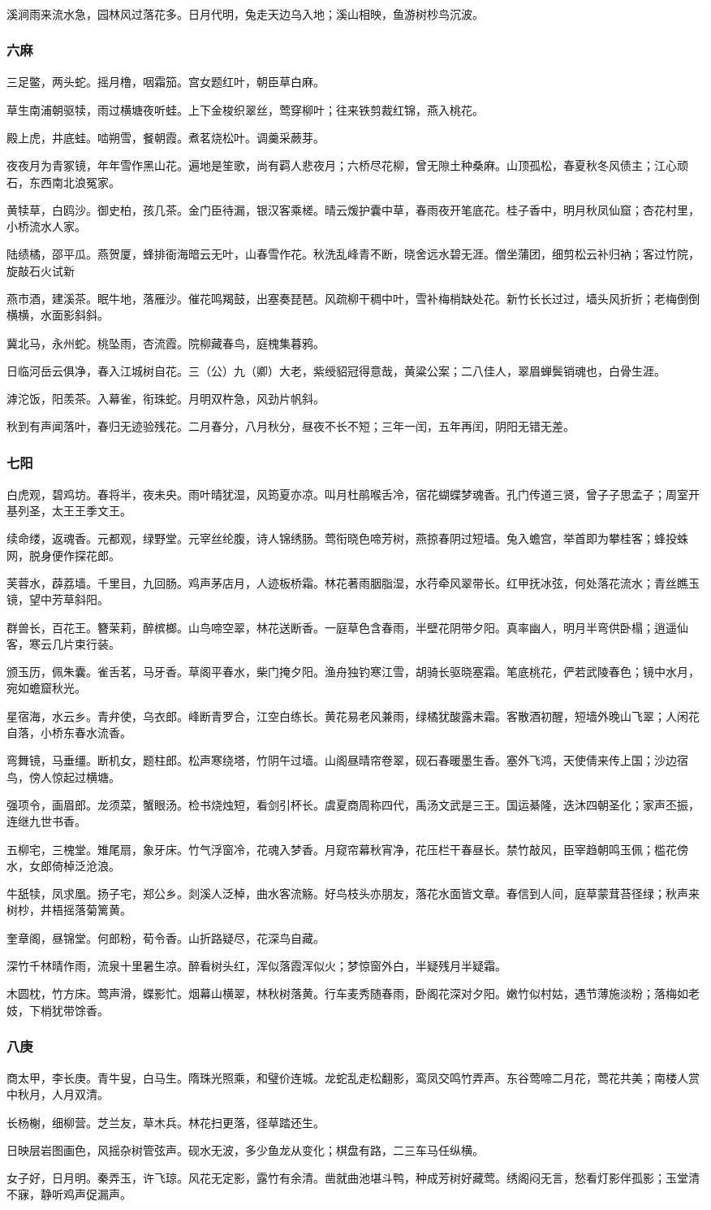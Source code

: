 溪涧雨来流水急，园林风过落花多。日月代明，兔走天边乌入地；溪山相映，鱼游树杪鸟沉波。  
  
### 六麻  
  
三足鳖，两头蛇。摇月橹，咽霜笳。宫女题红叶，朝臣草白麻。  
  
草生南浦朝驱犊，雨过横塘夜听蛙。上下金梭织翠丝，莺穿柳叶；往来铁剪裁红锦，燕入桃花。  
  
殿上虎，井底蛙。啮朔雪，餐朝霞。煮茗烧松叶。调羹采蕨芽。  
  
夜夜月为青冢镜，年年雪作黑山花。遍地是笙歌，尚有羁人悲夜月；六桥尽花柳，曾无隙土种桑麻。山顶孤松，春夏秋冬风债主；江心顽石，东西南北浪冤家。  
  
黄犊草，白鸥沙。御史柏，孩几茶。金门臣待漏，银汉客乘槎。晴云煖护囊中草，春雨夜开笔底花。桂子香中，明月秋凤仙窟；杏花村里，小桥流水人家。  
  
陆绩橘，邵平瓜。燕贺厦，蜂排衙海暗云无叶，山春雪作花。秋洗乱峰青不断，晓舍远水碧无涯。僧坐蒲团，细剪松云补归衲；客过竹院，旋敲石火试新  
  
燕市酒，建溪茶。眠牛地，落雁沙。催花鸣羯鼓，出塞奏琵琶。风疏柳干稠中叶，雪补梅梢缺处花。新竹长长过过，墙头风折折；老梅倒倒横横，水面影斜斜。  
  
冀北马，永州蛇。桃坠雨，杏流霞。院柳藏春鸟，庭槐集暮鸦。  
  
日临河岳云俱净，春入江城树自花。三（公）九（卿）大老，紫绶貂冠得意哉，黄粱公案；二八佳人，翠眉蝉鬓销魂也，白骨生涯。  
  
滹沱饭，阳羡茶。入幕雀，衔珠蛇。月明双杵急，风劲片帆斜。  
  
秋到有声闻落叶，春归无迹验残花。二月春分，八月秋分，昼夜不长不短；三年一闰，五年再闰，阴阳无错无差。  
  
### 七阳  
  
白虎观，碧鸡坊。春将半，夜未央。雨叶晴犹湿，风筠夏亦凉。叫月杜鹃喉舌冷，宿花蝴蝶梦魂香。孔门传道三贤，曾子子思孟子；周室开基列圣，太王王季文王。  
  
续命缕，返魂香。元都观，绿野堂。元宰丝纶腹，诗人锦绣肠。莺衔晓色啼芳树，燕掠春阴过短墙。兔入蟾宫，举首即为攀桂客；蜂投蛛网，脱身便作探花郎。  
  
芙蓉水，薜荔墙。千里目，九回肠。鸡声茅店月，人迹板桥霜。林花著雨胭脂湿，水荇牵风翠带长。红甲抚冰弦，何处落花流水；青丝瞧玉镜，望中芳草斜阳。  
  
群兽长，百花王。簪茉莉，醉槟榔。山鸟啼空翠，林花送断香。一庭草色含春雨，半壁花阴带夕阳。真率幽人，明月半弯供卧榻；逍遥仙客，寒云几片束行装。  
  
颁玉历，佩朱囊。雀舌茗，马牙香。草阁平春水，柴门掩夕阳。渔舟独钓寒江雪，胡骑长驱晓塞霜。笔底桃花，俨若武陵春色；镜中水月，宛如蟾窟秋光。  
  
星宿海，水云乡。青弁使，乌衣郎。峰断青罗合，江空白练长。黄花易老风兼雨，绿橘犹酸露未霜。客散酒初醒，短墙外晚山飞翠；人闲花自落，小桥东春水流香。  
  
弯舞镜，马垂缰。断机女，题柱郎。松声寒绕塔，竹阴午过墙。山阁昼晴帘卷翠，砚石春暖墨生香。塞外飞鸿，天使倩来传上国；沙边宿鸟，傍人惊起过横塘。  
  
强项令，画眉郎。龙须菜，蟹眼汤。检书烧烛短，看剑引杯长。虞夏商周称四代，禹汤文武是三王。国运綦隆，迭沐四朝圣化；家声丕振，连继九世书香。  
  
五柳宅，三槐堂。雉尾扇，象牙床。竹气浮窗冷，花魂入梦香。月窥帘幕秋宵净，花压栏干春昼长。禁竹敲风，臣宰趋朝鸣玉佩；槛花傍水，女郎倚棹泛沧浪。  
  
牛舐犊，凤求凰。扬子宅，郑公乡。剡溪人泛棹，曲水客流觞。好鸟枝头亦朋友，落花水面皆文章。春信到人间，庭草蒙茸苔径绿；秋声来树杪，井梧摇落菊篱黄。  
  
奎章阁，昼锦堂。何郎粉，荀令香。山折路疑尽，花深鸟自藏。  
  
深竹千林晴作雨，流泉十里暑生凉。醉看树头红，浑似落霞浑似火；梦惊窗外白，半疑残月半疑霜。  
  
木圆枕，竹方床。莺声滑，蝶影忙。烟幕山横翠，林秋树落黄。行车麦秀随春雨，卧阁花深对夕阳。嫩竹似村姑，遇节薄施淡粉；落梅如老妓，下梢犹带馀香。  
  
### 八庚  
  
商太甲，李长庚。青牛叟，白马生。隋珠光照乘，和璧价连城。龙蛇乱走松翻影，鸾凤交鸣竹弄声。东谷莺啼二月花，莺花共美；南楼人赏中秋月，人月双清。  
  
长杨榭，细柳营。芝兰友，草木兵。林花扫更落，径草踏还生。  
  
日映层岩图画色，风摇杂树管弦声。砚水无波，多少鱼龙从变化；棋盘有路，二三车马任纵横。  
  
女子好，日月明。秦弄玉，许飞琼。风花无定影，露竹有余清。凿就曲池堪斗鸭，种成芳树好藏莺。绣阁闷无言，愁看灯影伴孤影；玉堂清不寐，静听鸡声促漏声。  
  
